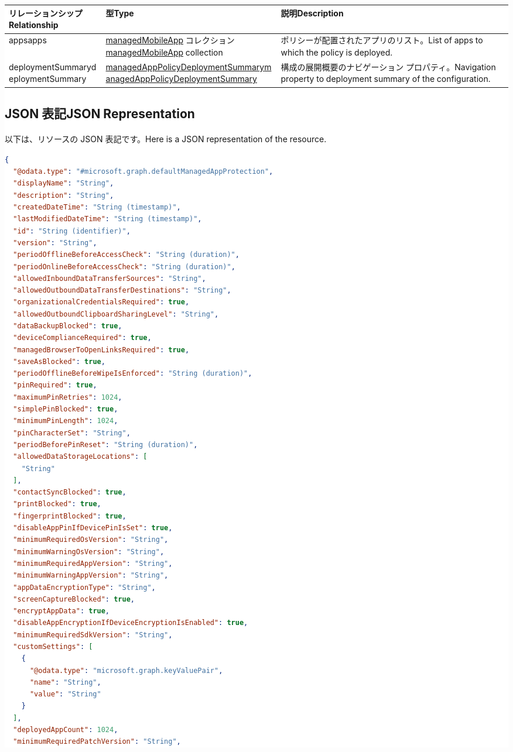 |<span data-ttu-id="4d8af-301">リレーションシップ</span><span class="sxs-lookup"><span data-stu-id="4d8af-301">Relationship</span></span>|<span data-ttu-id="4d8af-302">型</span><span class="sxs-lookup"><span data-stu-id="4d8af-302">Type</span></span>|<span data-ttu-id="4d8af-303">説明</span><span class="sxs-lookup"><span data-stu-id="4d8af-303">Description</span></span>|
|:---|:---|:---|
|<span data-ttu-id="4d8af-304">apps</span><span class="sxs-lookup"><span data-stu-id="4d8af-304">apps</span></span>|<span data-ttu-id="4d8af-305">[managedMobileApp](../resources/intune-mam-managedmobileapp.md) コレクション</span><span class="sxs-lookup"><span data-stu-id="4d8af-305">[managedMobileApp](../resources/intune-mam-managedmobileapp.md) collection</span></span>|<span data-ttu-id="4d8af-306">ポリシーが配置されたアプリのリスト。</span><span class="sxs-lookup"><span data-stu-id="4d8af-306">List of apps to which the policy is deployed.</span></span>|
|<span data-ttu-id="4d8af-307">deploymentSummary</span><span class="sxs-lookup"><span data-stu-id="4d8af-307">deploymentSummary</span></span>|[<span data-ttu-id="4d8af-308">managedAppPolicyDeploymentSummary</span><span class="sxs-lookup"><span data-stu-id="4d8af-308">managedAppPolicyDeploymentSummary</span></span>](../resources/intune-mam-managedapppolicydeploymentsummary.md)|<span data-ttu-id="4d8af-309">構成の展開概要のナビゲーション プロパティ。</span><span class="sxs-lookup"><span data-stu-id="4d8af-309">Navigation property to deployment summary of the configuration.</span></span>|

## <a name="json-representation"></a><span data-ttu-id="4d8af-310">JSON 表記</span><span class="sxs-lookup"><span data-stu-id="4d8af-310">JSON Representation</span></span>
<span data-ttu-id="4d8af-311">以下は、リソースの JSON 表記です。</span><span class="sxs-lookup"><span data-stu-id="4d8af-311">Here is a JSON representation of the resource.</span></span>

``` json
{
  "@odata.type": "#microsoft.graph.defaultManagedAppProtection",
  "displayName": "String",
  "description": "String",
  "createdDateTime": "String (timestamp)",
  "lastModifiedDateTime": "String (timestamp)",
  "id": "String (identifier)",
  "version": "String",
  "periodOfflineBeforeAccessCheck": "String (duration)",
  "periodOnlineBeforeAccessCheck": "String (duration)",
  "allowedInboundDataTransferSources": "String",
  "allowedOutboundDataTransferDestinations": "String",
  "organizationalCredentialsRequired": true,
  "allowedOutboundClipboardSharingLevel": "String",
  "dataBackupBlocked": true,
  "deviceComplianceRequired": true,
  "managedBrowserToOpenLinksRequired": true,
  "saveAsBlocked": true,
  "periodOfflineBeforeWipeIsEnforced": "String (duration)",
  "pinRequired": true,
  "maximumPinRetries": 1024,
  "simplePinBlocked": true,
  "minimumPinLength": 1024,
  "pinCharacterSet": "String",
  "periodBeforePinReset": "String (duration)",
  "allowedDataStorageLocations": [
    "String"
  ],
  "contactSyncBlocked": true,
  "printBlocked": true,
  "fingerprintBlocked": true,
  "disableAppPinIfDevicePinIsSet": true,
  "minimumRequiredOsVersion": "String",
  "minimumWarningOsVersion": "String",
  "minimumRequiredAppVersion": "String",
  "minimumWarningAppVersion": "String",
  "appDataEncryptionType": "String",
  "screenCaptureBlocked": true,
  "encryptAppData": true,
  "disableAppEncryptionIfDeviceEncryptionIsEnabled": true,
  "minimumRequiredSdkVersion": "String",
  "customSettings": [
    {
      "@odata.type": "microsoft.graph.keyValuePair",
      "name": "String",
      "value": "String"
    }
  ],
  "deployedAppCount": 1024,
  "minimumRequiredPatchVersion": "String",
```